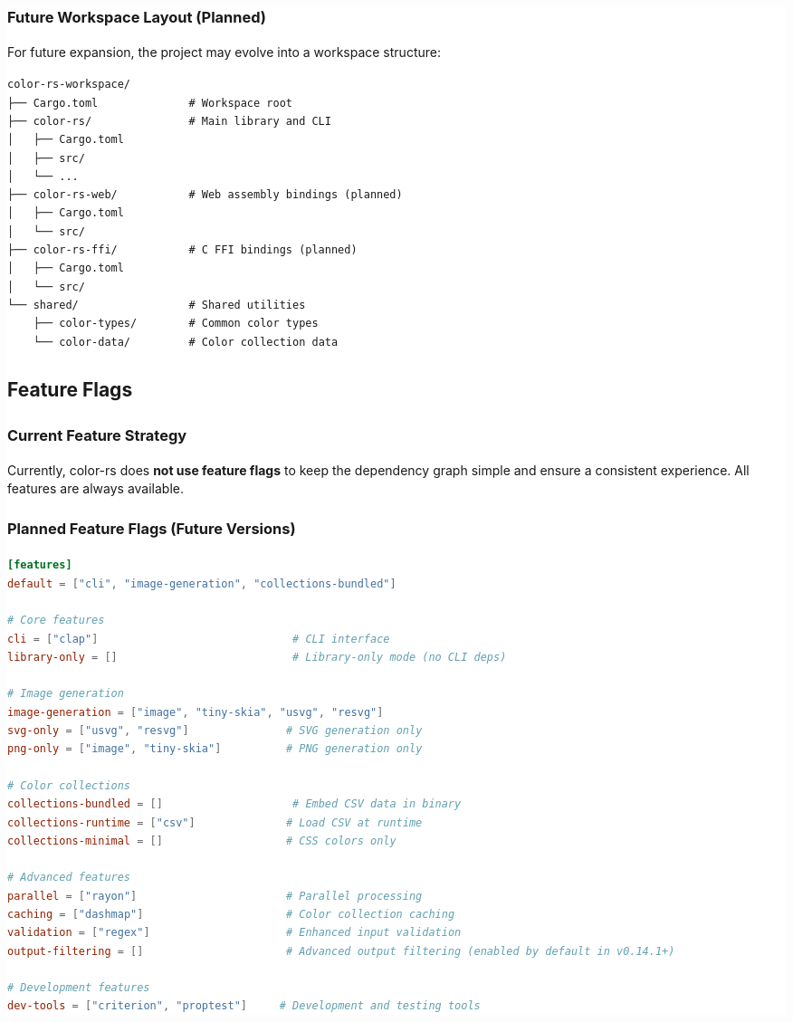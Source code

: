 ### Future Workspace Layout (Planned)

For future expansion, the project may evolve into a workspace structure:

```
color-rs-workspace/
├── Cargo.toml              # Workspace root
├── color-rs/               # Main library and CLI
│   ├── Cargo.toml
│   ├── src/
│   └── ...
├── color-rs-web/           # Web assembly bindings (planned)
│   ├── Cargo.toml
│   └── src/
├── color-rs-ffi/           # C FFI bindings (planned)
│   ├── Cargo.toml
│   └── src/
└── shared/                 # Shared utilities
    ├── color-types/        # Common color types
    └── color-data/         # Color collection data
```

## Feature Flags

### Current Feature Strategy

Currently, color-rs does **not use feature flags** to keep the dependency graph simple and ensure a consistent experience. All features are always available.

### Planned Feature Flags (Future Versions)

```toml
[features]
default = ["cli", "image-generation", "collections-bundled"]

# Core features
cli = ["clap"]                              # CLI interface
library-only = []                           # Library-only mode (no CLI deps)

# Image generation
image-generation = ["image", "tiny-skia", "usvg", "resvg"]
svg-only = ["usvg", "resvg"]               # SVG generation only
png-only = ["image", "tiny-skia"]          # PNG generation only

# Color collections
collections-bundled = []                    # Embed CSV data in binary
collections-runtime = ["csv"]              # Load CSV at runtime
collections-minimal = []                   # CSS colors only

# Advanced features
parallel = ["rayon"]                       # Parallel processing
caching = ["dashmap"]                      # Color collection caching
validation = ["regex"]                     # Enhanced input validation
output-filtering = []                      # Advanced output filtering (enabled by default in v0.14.1+)

# Development features
dev-tools = ["criterion", "proptest"]     # Development and testing tools
```
